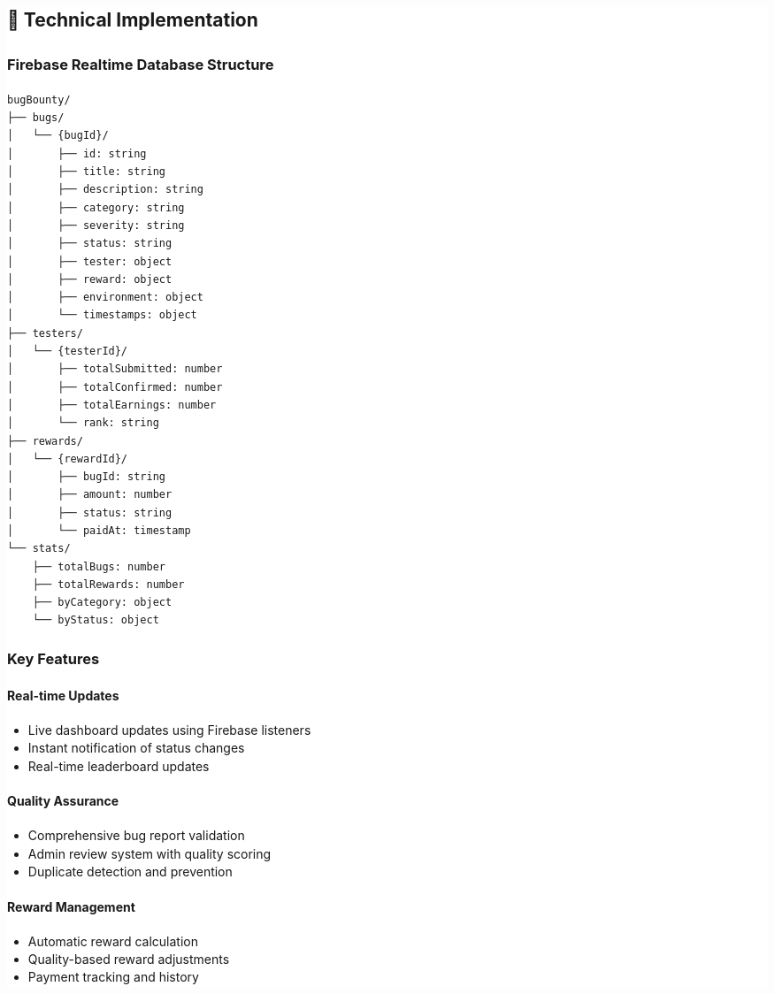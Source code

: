 ## 🔧 Technical Implementation

### Firebase Realtime Database Structure

```
bugBounty/
├── bugs/
│   └── {bugId}/
│       ├── id: string
│       ├── title: string
│       ├── description: string
│       ├── category: string
│       ├── severity: string
│       ├── status: string
│       ├── tester: object
│       ├── reward: object
│       ├── environment: object
│       └── timestamps: object
├── testers/
│   └── {testerId}/
│       ├── totalSubmitted: number
│       ├── totalConfirmed: number
│       ├── totalEarnings: number
│       └── rank: string
├── rewards/
│   └── {rewardId}/
│       ├── bugId: string
│       ├── amount: number
│       ├── status: string
│       └── paidAt: timestamp
└── stats/
    ├── totalBugs: number
    ├── totalRewards: number
    ├── byCategory: object
    └── byStatus: object
```

### Key Features

#### Real-time Updates
- Live dashboard updates using Firebase listeners
- Instant notification of status changes
- Real-time leaderboard updates

#### Quality Assurance
- Comprehensive bug report validation
- Admin review system with quality scoring
- Duplicate detection and prevention

#### Reward Management
- Automatic reward calculation
- Quality-based reward adjustments
- Payment tracking and history
